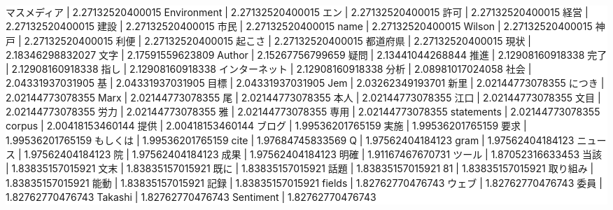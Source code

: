 マスメディア | 2.27132520400015
Environment | 2.27132520400015
エン | 2.27132520400015
許可 | 2.27132520400015
経営 | 2.27132520400015
建設 | 2.27132520400015
市民 | 2.27132520400015
name | 2.27132520400015
Wilson | 2.27132520400015
神戸 | 2.27132520400015
利便 | 2.27132520400015
起こさ | 2.27132520400015
都道府県 | 2.27132520400015
現状 | 2.18346298832027
文字 | 2.17591559623809
Author | 2.15267756799659
疑問 | 2.13441044268844
推進 | 2.12908160918338
完了 | 2.12908160918338
指し | 2.12908160918338
インターネット | 2.12908160918338
分析 | 2.08981017024058
社会 | 2.04331937031905
基 | 2.04331937031905
目標 | 2.04331937031905
Jem | 2.03262349193701
新里 | 2.02144773078355
につき | 2.02144773078355
Marx | 2.02144773078355
尾 | 2.02144773078355
本人 | 2.02144773078355
江口 | 2.02144773078355
文目 | 2.02144773078355
労力 | 2.02144773078355
雅 | 2.02144773078355
専用 | 2.02144773078355
statements | 2.02144773078355
corpus | 2.00418153460144
提供 | 2.00418153460144
ブログ | 1.99536201765159
実施 | 1.99536201765159
要求 | 1.99536201765159
もしくは | 1.99536201765159
cite | 1.97684745833569
Q | 1.97562404184123
gram | 1.97562404184123
ニュース | 1.97562404184123
院 | 1.97562404184123
成果 | 1.97562404184123
明確 | 1.91167467670731
ツール | 1.87052316633453
当該 | 1.83835157015921
文末 | 1.83835157015921
既に | 1.83835157015921
話題 | 1.83835157015921
81 | 1.83835157015921
取り組み | 1.83835157015921
能動 | 1.83835157015921
記録 | 1.83835157015921
fields | 1.82762770476743
ウェブ | 1.82762770476743
委員 | 1.82762770476743
Takashi | 1.82762770476743
Sentiment | 1.82762770476743